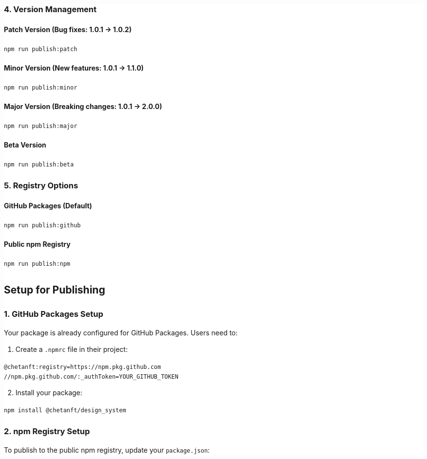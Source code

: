### 4. Version Management

#### Patch Version (Bug fixes: 1.0.1 → 1.0.2)
```bash
npm run publish:patch
```

#### Minor Version (New features: 1.0.1 → 1.1.0)
```bash
npm run publish:minor
```

#### Major Version (Breaking changes: 1.0.1 → 2.0.0)
```bash
npm run publish:major
```

#### Beta Version
```bash
npm run publish:beta
```

### 5. Registry Options

#### GitHub Packages (Default)
```bash
npm run publish:github
```

#### Public npm Registry
```bash
npm run publish:npm
```

## Setup for Publishing

### 1. GitHub Packages Setup

Your package is already configured for GitHub Packages. Users need to:

1. Create a `.npmrc` file in their project:
```
@chetanft:registry=https://npm.pkg.github.com
//npm.pkg.github.com/:_authToken=YOUR_GITHUB_TOKEN
```

2. Install your package:
```bash
npm install @chetanft/design_system
```

### 2. npm Registry Setup

To publish to the public npm registry, update your `package.json`:
